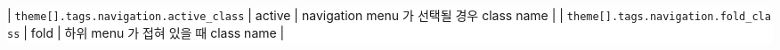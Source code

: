 | `theme[].tags.navigation.active_class`   | active    | navigation menu 가 선택될 경우 class name |
| `theme[].tags.navigation.fold_class`     | fold      | 하위 menu 가 접혀 있을 때 class name        |
